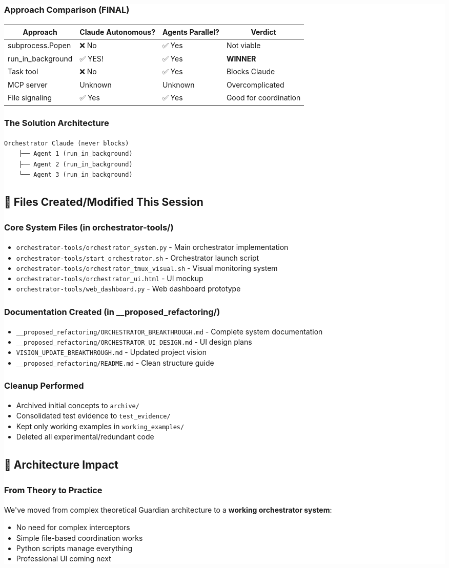 ### Approach Comparison (FINAL)
| Approach | Claude Autonomous? | Agents Parallel? | Verdict |
|----------|-------------------|------------------|---------|
| subprocess.Popen | ❌ No | ✅ Yes | Not viable |
| run_in_background | ✅ YES! | ✅ Yes | **WINNER** |
| Task tool | ❌ No | ✅ Yes | Blocks Claude |
| MCP server | Unknown | Unknown | Overcomplicated |
| File signaling | ✅ Yes | ✅ Yes | Good for coordination |

### The Solution Architecture
```
Orchestrator Claude (never blocks)
    ├── Agent 1 (run_in_background)
    ├── Agent 2 (run_in_background)
    └── Agent 3 (run_in_background)
```

## 🔗 Files Created/Modified This Session

### Core System Files (in orchestrator-tools/)
- `orchestrator-tools/orchestrator_system.py` - Main orchestrator implementation
- `orchestrator-tools/start_orchestrator.sh` - Orchestrator launch script
- `orchestrator-tools/orchestrator_tmux_visual.sh` - Visual monitoring system
- `orchestrator-tools/orchestrator_ui.html` - UI mockup
- `orchestrator-tools/web_dashboard.py` - Web dashboard prototype

### Documentation Created (in __proposed_refactoring/)
- `__proposed_refactoring/ORCHESTRATOR_BREAKTHROUGH.md` - Complete system documentation
- `__proposed_refactoring/ORCHESTRATOR_UI_DESIGN.md` - UI design plans
- `VISION_UPDATE_BREAKTHROUGH.md` - Updated project vision
- `__proposed_refactoring/README.md` - Clean structure guide

### Cleanup Performed
- Archived initial concepts to `archive/`
- Consolidated test evidence to `test_evidence/`
- Kept only working examples in `working_examples/`
- Deleted all experimental/redundant code

## 💭 Architecture Impact

### From Theory to Practice
We've moved from complex theoretical Guardian architecture to a **working orchestrator system**:
- No need for complex interceptors
- Simple file-based coordination works
- Python scripts manage everything
- Professional UI coming next
